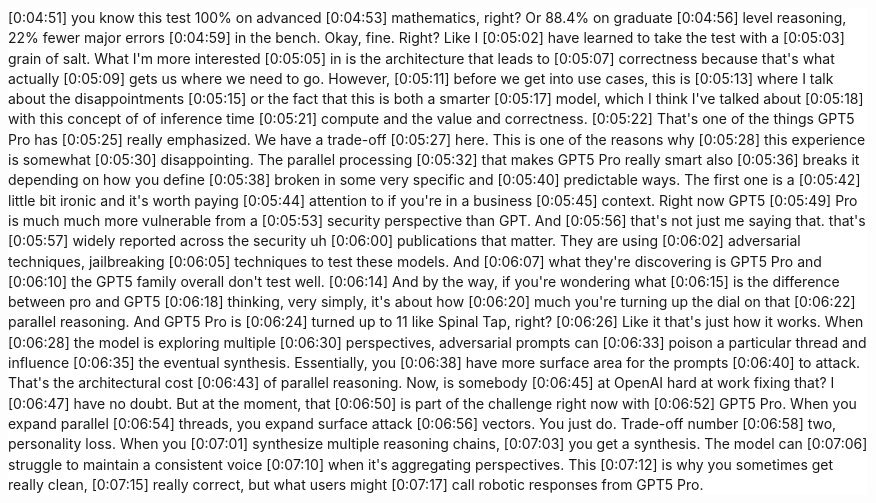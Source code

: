 [0:04:51] you know this test 100% on advanced
[0:04:53] mathematics, right? Or 88.4% on graduate
[0:04:56] level reasoning, 22% fewer major errors
[0:04:59] in the bench. Okay, fine. Right? Like I
[0:05:02] have learned to take the test with a
[0:05:03] grain of salt. What I'm more interested
[0:05:05] in is the architecture that leads to
[0:05:07] correctness because that's what actually
[0:05:09] gets us where we need to go. However,
[0:05:11] before we get into use cases, this is
[0:05:13] where I talk about the disappointments
[0:05:15] or the fact that this is both a smarter
[0:05:17] model, which I think I've talked about
[0:05:18] with this concept of of inference time
[0:05:21] compute and the value and correctness.
[0:05:22] That's one of the things GPT5 Pro has
[0:05:25] really emphasized. We have a trade-off
[0:05:27] here. This is one of the reasons why
[0:05:28] this experience is somewhat
[0:05:30] disappointing. The parallel processing
[0:05:32] that makes GPT5 Pro really smart also
[0:05:36] breaks it depending on how you define
[0:05:38] broken in some very specific and
[0:05:40] predictable ways. The first one is a
[0:05:42] little bit ironic and it's worth paying
[0:05:44] attention to if you're in a business
[0:05:45] context. Right now GPT5
[0:05:49] Pro is much much more vulnerable from a
[0:05:53] security perspective than GPT. And
[0:05:56] that's not just me saying that. that's
[0:05:57] widely reported across the security uh
[0:06:00] publications that matter. They are using
[0:06:02] adversarial techniques, jailbreaking
[0:06:05] techniques to test these models. And
[0:06:07] what they're discovering is GPT5 Pro and
[0:06:10] the GPT5 family overall don't test well.
[0:06:14] And by the way, if you're wondering what
[0:06:15] is the difference between pro and GPT5
[0:06:18] thinking, very simply, it's about how
[0:06:20] much you're turning up the dial on that
[0:06:22] parallel reasoning. And GPT5 Pro is
[0:06:24] turned up to 11 like Spinal Tap, right?
[0:06:26] Like it that's just how it works. When
[0:06:28] the model is exploring multiple
[0:06:30] perspectives, adversarial prompts can
[0:06:33] poison a particular thread and influence
[0:06:35] the eventual synthesis. Essentially, you
[0:06:38] have more surface area for the prompts
[0:06:40] to attack. That's the architectural cost
[0:06:43] of parallel reasoning. Now, is somebody
[0:06:45] at OpenAI hard at work fixing that? I
[0:06:47] have no doubt. But at the moment, that
[0:06:50] is part of the challenge right now with
[0:06:52] GPT5 Pro. When you expand parallel
[0:06:54] threads, you expand surface attack
[0:06:56] vectors. You just do. Trade-off number
[0:06:58] two, personality loss. When you
[0:07:01] synthesize multiple reasoning chains,
[0:07:03] you get a synthesis. The model can
[0:07:06] struggle to maintain a consistent voice
[0:07:10] when it's aggregating perspectives. This
[0:07:12] is why you sometimes get really clean,
[0:07:15] really correct, but what users might
[0:07:17] call robotic responses from GPT5 Pro.